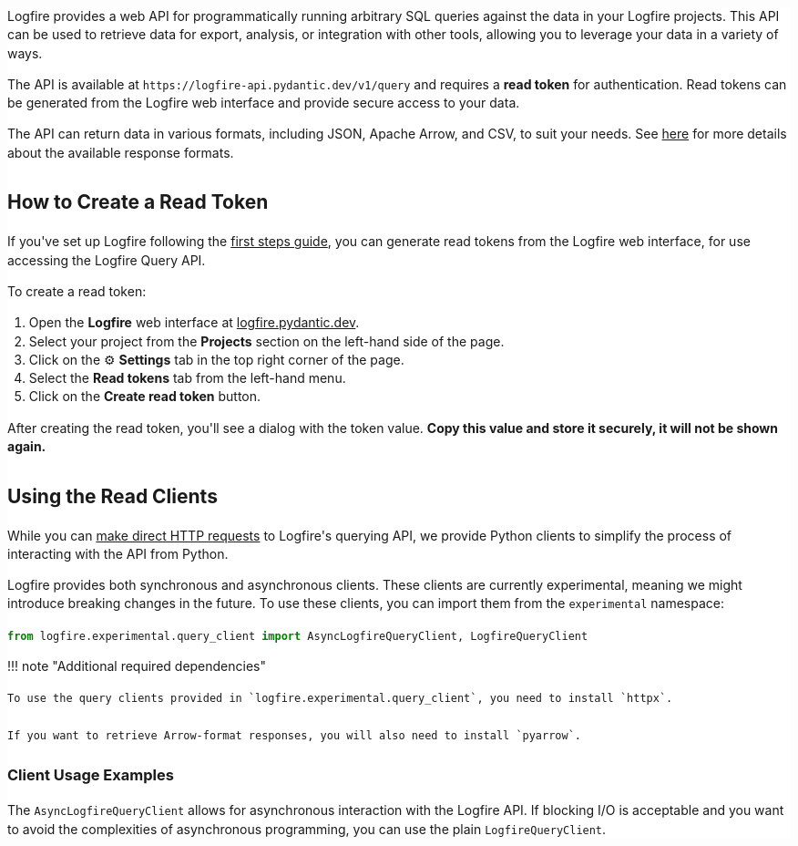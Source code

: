 Logfire provides a web API for programmatically running arbitrary SQL queries against the data in your Logfire projects.
This API can be used to retrieve data for export, analysis, or integration with other tools, allowing you to leverage
your data in a variety of ways.

The API is available at `https://logfire-api.pydantic.dev/v1/query` and requires a **read token** for authentication.
Read tokens can be generated from the Logfire web interface and provide secure access to your data.

The API can return data in various formats, including JSON, Apache Arrow, and CSV, to suit your needs.
See [here](#additional-configuration) for more details about the available response formats.

## How to Create a Read Token

If you've set up Logfire following the [first steps guide](../first_steps/index.md), you can generate read tokens from
the Logfire web interface, for use accessing the Logfire Query API.

To create a read token:

1. Open the **Logfire** web interface at [logfire.pydantic.dev](https://logfire.pydantic.dev).
2. Select your project from the **Projects** section on the left-hand side of the page.
3. Click on the ⚙️ **Settings** tab in the top right corner of the page.
4. Select the **Read tokens** tab from the left-hand menu.
5. Click on the **Create read token** button.

After creating the read token, you'll see a dialog with the token value.
**Copy this value and store it securely, it will not be shown again.**

## Using the Read Clients

While you can [make direct HTTP requests](#making-direct-http-requests) to Logfire's querying API,
we provide Python clients to simplify the process of interacting with the API from Python.

Logfire provides both synchronous and asynchronous clients.
These clients are currently experimental, meaning we might introduce breaking changes in the future.
To use these clients, you can import them from the `experimental` namespace:

```python
from logfire.experimental.query_client import AsyncLogfireQueryClient, LogfireQueryClient
```

!!! note "Additional required dependencies"

    To use the query clients provided in `logfire.experimental.query_client`, you need to install `httpx`.

    If you want to retrieve Arrow-format responses, you will also need to install `pyarrow`.

### Client Usage Examples

The `AsyncLogfireQueryClient` allows for asynchronous interaction with the Logfire API.
If blocking I/O is acceptable and you want to avoid the complexities of asynchronous programming,
you can use the plain `LogfireQueryClient`.
